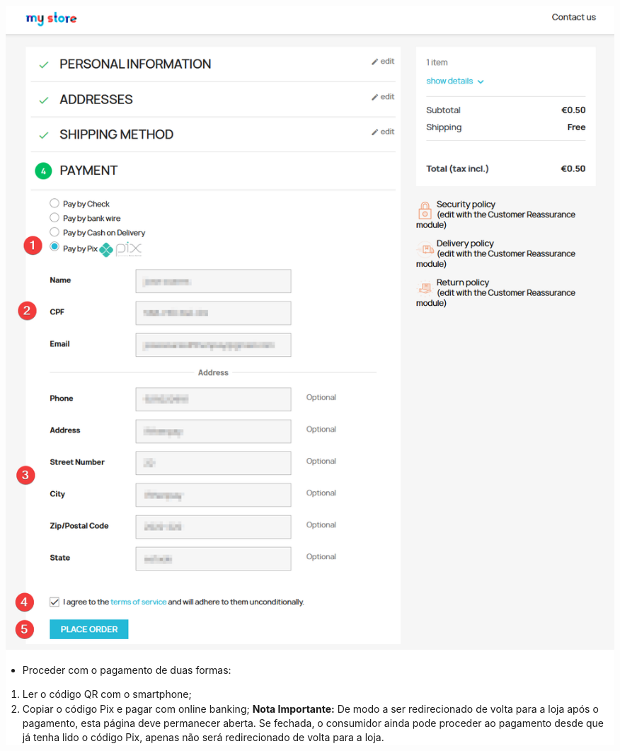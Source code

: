![img](https://github.com/ifthenpay/prestashop8/raw/assets/readme_img/en/checkout_pix.png)
</br>

* Proceder com o pagamento de duas formas:
1. Ler o código QR com o smartphone;
2. Copiar o código Pix e pagar com online banking;
**Nota Importante:** De modo a ser redirecionado de volta para a loja após o pagamento, esta página deve permanecer aberta. Se fechada, o consumidor ainda pode proceder ao pagamento desde que já tenha lido o código Pix, apenas não será redirecionado de volta para a loja.